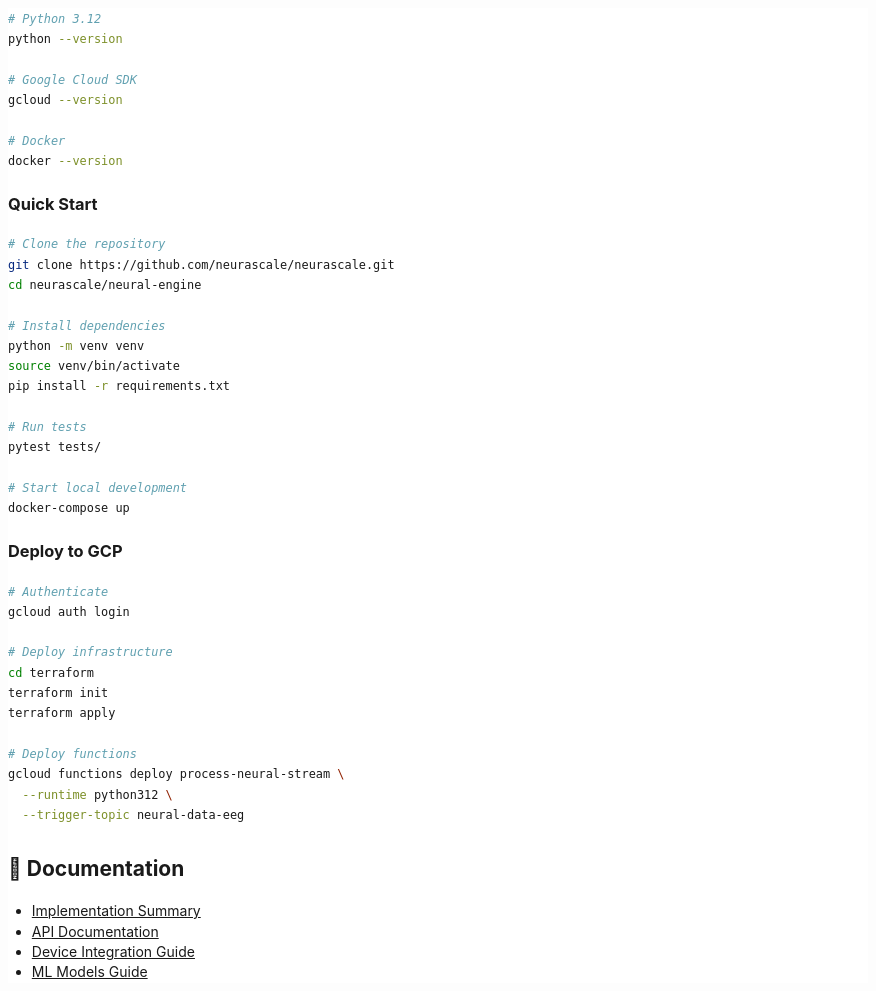 ```bash
# Python 3.12
python --version

# Google Cloud SDK
gcloud --version

# Docker
docker --version
```

### Quick Start

```bash
# Clone the repository
git clone https://github.com/neurascale/neurascale.git
cd neurascale/neural-engine

# Install dependencies
python -m venv venv
source venv/bin/activate
pip install -r requirements.txt

# Run tests
pytest tests/

# Start local development
docker-compose up
```

### Deploy to GCP

```bash
# Authenticate
gcloud auth login

# Deploy infrastructure
cd terraform
terraform init
terraform apply

# Deploy functions
gcloud functions deploy process-neural-stream \
  --runtime python312 \
  --trigger-topic neural-data-eeg
```

## 📖 Documentation

- [Implementation Summary](../neural-engine/IMPLEMENTATION_SUMMARY.md)
- [API Documentation](../neural-engine/src/api/README.md)
- [Device Integration Guide](../neural-engine/src/devices/README.md)
- [ML Models Guide](../neural-engine/models/README.md)
